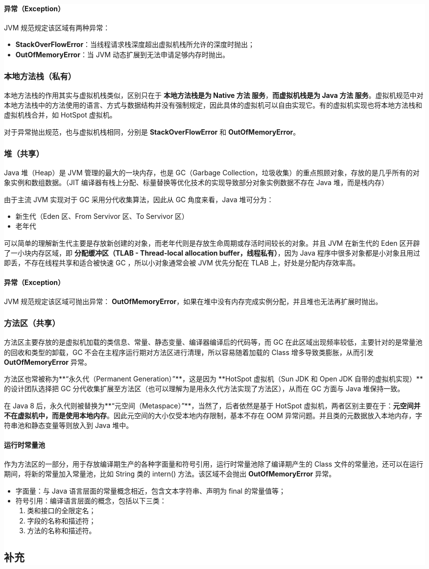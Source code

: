 #### 异常（Exception）

JVM 规范规定该区域有两种异常：

- **StackOverFlowError**：当线程请求栈深度超出虚拟机栈所允许的深度时抛出；
- **OutOfMemoryError**：当 JVM 动态扩展到无法申请足够内存时抛出。

### 本地方法栈（私有）

本地方法栈的作用其实与虚拟机栈类似，区别只在于 **本地方法栈是为 Native 方法 服务**，**而虚拟机栈是为 Java 方法 服务**。虚拟机规范中对本地方法栈中的方法使用的语言、方式与数据结构并没有强制规定，因此具体的虚拟机可以自由实现它。有的虚拟机实现也将本地方法栈和虚拟机栈合并，如 HotSpot 虚拟机。

对于异常抛出规范，也与虚拟机栈相同，分别是 **StackOverFlowError** 和 **OutOfMemoryError**。

### 堆（共享）

Java 堆（Heap）是 JVM 管理的最大的一块内存，也是 GC（Garbage Collection，垃圾收集）的重点照顾对象，存放的是几乎所有的对象实例和数组数据。（JIT 编译器有栈上分配、标量替换等优化技术的实现导致部分对象实例数据不存在 Java 堆，而是栈内存）

由于主流 JVM 实现对于 GC 采用分代收集算法，因此从 GC 角度来看，Java 堆可分为：

- 新生代（Eden 区、From Servivor 区、To Servivor 区）
- 老年代

可以简单的理解新生代主要是存放新创建的对象，而老年代则是存放生命周期或存活时间较长的对象。并且 JVM 在新生代的 Eden 区开辟了一小块内存区域，即 **分配缓冲区（TLAB - Thread-local allocation buffer，线程私有）**，因为 Java 程序中很多对象都是小对象且用过即丢，不存在线程共享和适合被快速 GC ，所以小对象通常会被 JVM 优先分配在 TLAB 上，好处是分配内存效率高。

#### 异常（Exception）

JVM 规范规定该区域可抛出异常： **OutOfMemoryError**，如果在堆中没有内存完成实例分配，并且堆也无法再扩展时抛出。

### 方法区（共享）

方法区主要存放的是虚拟机加载的类信息、常量、静态变量、编译器编译后的代码等，而 GC 在此区域出现频率较低，主要针对的是常量池的回收和类型的卸载，GC 不会在主程序运行期对方法区进行清理，所以容易随着加载的 Class 增多导致类膨胀，从而引发 **OutOfMemoryError** 异常。

方法区也常被称为**“永久代（Permanent Generation）”**，这是因为 **HotSpot 虚拟机（Sun JDK 和 Open JDK 自带的虚拟机实现）**的设计团队选择把 GC 分代收集扩展至方法区（也可以理解为是用永久代方法实现了方法区），从而在 GC 方面与 Java 堆保持一致。

在 Java 8 后，永久代则被替换为**“元空间（Metaspace）”**，当然了，后者依然是基于 HotSpot 虚拟机，两者区别主要在于：**元空间并不在虚拟机中，而是使用本地内存**。因此元空间的大小仅受本地内存限制，基本不存在 OOM 异常问题。并且类的元数据放入本地内存，字符串池和静态变量等则放入到 Java 堆中。

#### 运行时常量池

作为方法区的一部分，用于存放编译期生产的各种字面量和符号引用，运行时常量池除了编译期产生的 Class 文件的常量池，还可以在运行期间，将新的常量加入常量池，比如 String 类的 intern() 方法。该区域不会抛出 **OutOfMemoryError** 异常。

- 字面量：与 Java 语言层面的常量概念相近，包含文本字符串、声明为 final 的常量值等；
- 符号引用：编译语言层面的概念，包括以下三类：
  1. 类和接口的全限定名；
  2. 字段的名称和描述符；
  3. 方法的名称和描述符。

## 补充
